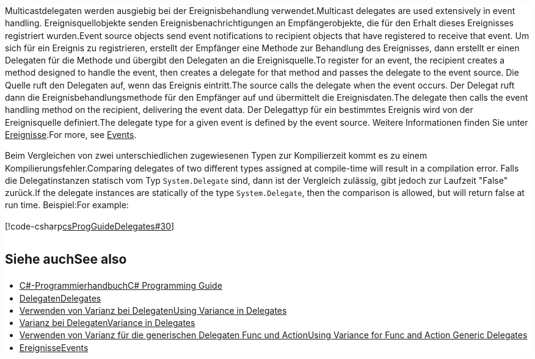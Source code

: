  <span data-ttu-id="f5b3c-149">Multicastdelegaten werden ausgiebig bei der Ereignisbehandlung verwendet.</span><span class="sxs-lookup"><span data-stu-id="f5b3c-149">Multicast delegates are used extensively in event handling.</span></span> <span data-ttu-id="f5b3c-150">Ereignisquellobjekte senden Ereignisbenachrichtigungen an Empfängerobjekte, die für den Erhalt dieses Ereignisses registriert wurden.</span><span class="sxs-lookup"><span data-stu-id="f5b3c-150">Event source objects send event notifications to recipient objects that have registered to receive that event.</span></span> <span data-ttu-id="f5b3c-151">Um sich für ein Ereignis zu registrieren, erstellt der Empfänger eine Methode zur Behandlung des Ereignisses, dann erstellt er einen Delegaten für die Methode und übergibt den Delegaten an die Ereignisquelle.</span><span class="sxs-lookup"><span data-stu-id="f5b3c-151">To register for an event, the recipient creates a method designed to handle the event, then creates a delegate for that method and passes the delegate to the event source.</span></span> <span data-ttu-id="f5b3c-152">Die Quelle ruft den Delegaten auf, wenn das Ereignis eintritt.</span><span class="sxs-lookup"><span data-stu-id="f5b3c-152">The source calls the delegate when the event occurs.</span></span> <span data-ttu-id="f5b3c-153">Der Delegat ruft dann die Ereignisbehandlungsmethode für den Empfänger auf und übermittelt die Ereignisdaten.</span><span class="sxs-lookup"><span data-stu-id="f5b3c-153">The delegate then calls the event handling method on the recipient, delivering the event data.</span></span> <span data-ttu-id="f5b3c-154">Der Delegattyp für ein bestimmtes Ereignis wird von der Ereignisquelle definiert.</span><span class="sxs-lookup"><span data-stu-id="f5b3c-154">The delegate type for a given event is defined by the event source.</span></span> <span data-ttu-id="f5b3c-155">Weitere Informationen finden Sie unter [Ereignisse](../../../csharp/programming-guide/events/index.md).</span><span class="sxs-lookup"><span data-stu-id="f5b3c-155">For more, see [Events](../../../csharp/programming-guide/events/index.md).</span></span>  
  
 <span data-ttu-id="f5b3c-156">Beim Vergleichen von zwei unterschiedlichen zugewiesenen Typen zur Kompilierzeit kommt es zu einem Kompilierungsfehler.</span><span class="sxs-lookup"><span data-stu-id="f5b3c-156">Comparing delegates of two different types assigned at compile-time will result in a compilation error.</span></span> <span data-ttu-id="f5b3c-157">Falls die Delegatinstanzen statisch vom Typ `System.Delegate` sind, dann ist der Vergleich zulässig, gibt jedoch zur Laufzeit "False" zurück.</span><span class="sxs-lookup"><span data-stu-id="f5b3c-157">If the delegate instances are statically of the type `System.Delegate`, then the comparison is allowed, but will return false at run time.</span></span> <span data-ttu-id="f5b3c-158">Beispiel:</span><span class="sxs-lookup"><span data-stu-id="f5b3c-158">For example:</span></span>  
  
 [!code-csharp[csProgGuideDelegates#30](~/samples/snippets/csharp/VS_Snippets_VBCSharp/csProgGuideDelegates/CS/Delegates.cs#30)]  
  
## <a name="see-also"></a><span data-ttu-id="f5b3c-159">Siehe auch</span><span class="sxs-lookup"><span data-stu-id="f5b3c-159">See also</span></span>

- [<span data-ttu-id="f5b3c-160">C#-Programmierhandbuch</span><span class="sxs-lookup"><span data-stu-id="f5b3c-160">C# Programming Guide</span></span>](../../../csharp/programming-guide/index.md)
- [<span data-ttu-id="f5b3c-161">Delegaten</span><span class="sxs-lookup"><span data-stu-id="f5b3c-161">Delegates</span></span>](../../../csharp/programming-guide/delegates/index.md)
- [<span data-ttu-id="f5b3c-162">Verwenden von Varianz bei Delegaten</span><span class="sxs-lookup"><span data-stu-id="f5b3c-162">Using Variance in Delegates</span></span>](../../../csharp/programming-guide/concepts/covariance-contravariance/using-variance-in-delegates.md)
- [<span data-ttu-id="f5b3c-163">Varianz bei Delegaten</span><span class="sxs-lookup"><span data-stu-id="f5b3c-163">Variance in Delegates</span></span>](../../../csharp/programming-guide/concepts/covariance-contravariance/variance-in-delegates.md)
- [<span data-ttu-id="f5b3c-164">Verwenden von Varianz für die generischen Delegaten Func und Action</span><span class="sxs-lookup"><span data-stu-id="f5b3c-164">Using Variance for Func and Action Generic Delegates</span></span>](../../../csharp/programming-guide/concepts/covariance-contravariance/using-variance-for-func-and-action-generic-delegates.md)
- [<span data-ttu-id="f5b3c-165">Ereignisse</span><span class="sxs-lookup"><span data-stu-id="f5b3c-165">Events</span></span>](../../../csharp/programming-guide/events/index.md)
